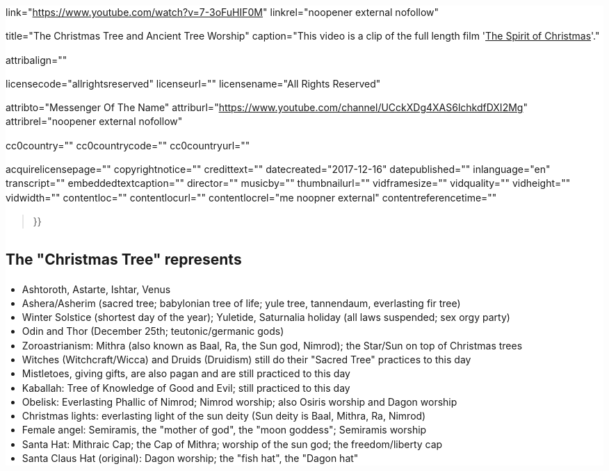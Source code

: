   link="https://www.youtube.com/watch?v=7-3oFuHIF0M"
  linkrel="noopener external nofollow"

  title="The Christmas Tree and Ancient Tree Worship"
  caption="This video is a clip of the full length film '[The Spirit of Christmas](https://www.youtube.com/watch?v=m55vULA0clU)'."

  attribalign=""

  licensecode="allrightsreserved"
  licenseurl=""
  licensename="All Rights Reserved"

  attribto="Messenger Of The Name"
  attriburl="https://www.youtube.com/channel/UCckXDg4XAS6lchkdfDXI2Mg"
  attribrel="noopener external nofollow"

  cc0country=""
  cc0countrycode=""
  cc0countryurl=""

  acquirelicensepage=""
  copyrightnotice=""
  credittext=""
  datecreated="2017-12-16"
  datepublished=""
  inlanguage="en"
  transcript=""
  embeddedtextcaption=""
  director=""
  musicby=""
  thumbnailurl=""
  vidframesize=""
  vidquality=""
  vidheight=""
  vidwidth=""
  contentloc=""
  contentlocurl=""
  contentlocrel="me noopner external"
  contentreferencetime=""
>}}

## The "Christmas Tree" represents

<ul class="custom_liststyle checkmark-heavy list-red">
  <li>Ashtoroth, Astarte, Ishtar, Venus</li>
  <li>Ashera/Asherim (sacred tree; babylonian tree of life; yule tree, tannendaum, everlasting fir tree)</li>
  <li>Winter Solstice (shortest day of the year); Yuletide, Saturnalia holiday (all laws suspended; sex orgy party)</li>
  <li>Odin and Thor (December 25th; teutonic/germanic gods)</li>
  <li>Zoroastrianism: Mithra (also known as Baal, Ra, the Sun god, Nimrod); the Star/Sun on top of Christmas trees</li>
  <li>Witches (Witchcraft/Wicca) and Druids (Druidism) still do their "Sacred Tree" practices to this day</li>
  <li>Mistletoes, giving gifts, are also pagan and are still practiced to this day</li>
  <li>Kaballah: Tree of Knowledge of Good and Evil; still practiced to this day</li>
  <li>Obelisk: Everlasting Phallic of Nimrod; Nimrod worship; also Osiris worship and Dagon worship</li>
  <li>Christmas lights: everlasting light of the sun deity (Sun deity is Baal, Mithra, Ra, Nimrod)</li>
  <li>Female angel: Semiramis, the "mother of god", the "moon goddess"; Semiramis worship</li>
  <li>Santa Hat: Mithraic Cap; the Cap of Mithra; worship of the sun god; the freedom/liberty cap</li>
  <li>Santa Claus Hat (original): Dagon worship; the "fish hat", the "Dagon hat"</li>
</ul>